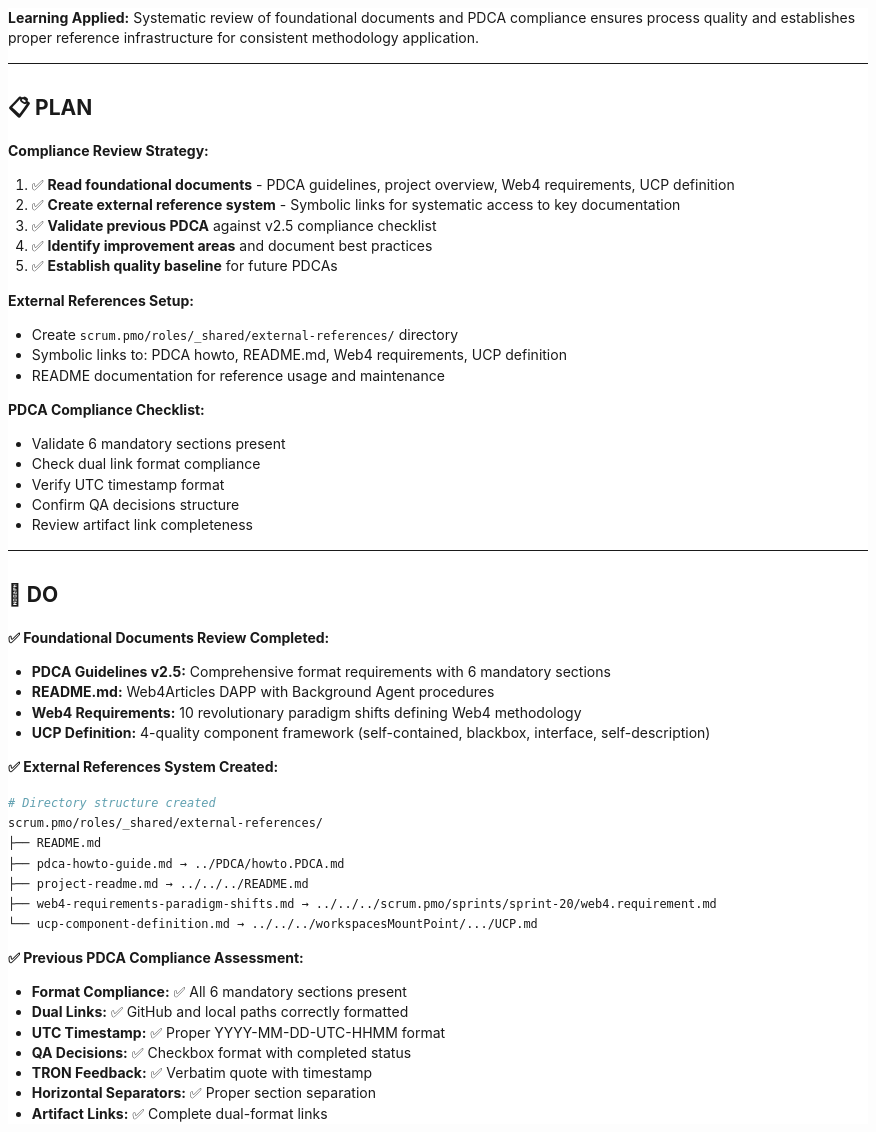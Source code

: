 **Learning Applied:** Systematic review of foundational documents and PDCA compliance ensures process quality and establishes proper reference infrastructure for consistent methodology application.

---

## **📋 PLAN**

**Compliance Review Strategy:**
1. ✅ **Read foundational documents** - PDCA guidelines, project overview, Web4 requirements, UCP definition
2. ✅ **Create external reference system** - Symbolic links for systematic access to key documentation
3. ✅ **Validate previous PDCA** against v2.5 compliance checklist
4. ✅ **Identify improvement areas** and document best practices
5. ✅ **Establish quality baseline** for future PDCAs

**External References Setup:**
- Create `scrum.pmo/roles/_shared/external-references/` directory
- Symbolic links to: PDCA howto, README.md, Web4 requirements, UCP definition
- README documentation for reference usage and maintenance

**PDCA Compliance Checklist:**
- Validate 6 mandatory sections present
- Check dual link format compliance
- Verify UTC timestamp format
- Confirm QA decisions structure
- Review artifact link completeness

---

## **🔧 DO**

**✅ Foundational Documents Review Completed:**
- **PDCA Guidelines v2.5:** Comprehensive format requirements with 6 mandatory sections
- **README.md:** Web4Articles DAPP with Background Agent procedures
- **Web4 Requirements:** 10 revolutionary paradigm shifts defining Web4 methodology
- **UCP Definition:** 4-quality component framework (self-contained, blackbox, interface, self-description)

**✅ External References System Created:**
```bash
# Directory structure created
scrum.pmo/roles/_shared/external-references/
├── README.md
├── pdca-howto-guide.md → ../PDCA/howto.PDCA.md
├── project-readme.md → ../../../README.md
├── web4-requirements-paradigm-shifts.md → ../../../scrum.pmo/sprints/sprint-20/web4.requirement.md
└── ucp-component-definition.md → ../../../workspacesMountPoint/.../UCP.md
```

**✅ Previous PDCA Compliance Assessment:**
- **Format Compliance:** ✅ All 6 mandatory sections present
- **Dual Links:** ✅ GitHub and local paths correctly formatted
- **UTC Timestamp:** ✅ Proper YYYY-MM-DD-UTC-HHMM format
- **QA Decisions:** ✅ Checkbox format with completed status
- **TRON Feedback:** ✅ Verbatim quote with timestamp
- **Horizontal Separators:** ✅ Proper section separation
- **Artifact Links:** ✅ Complete dual-format links
